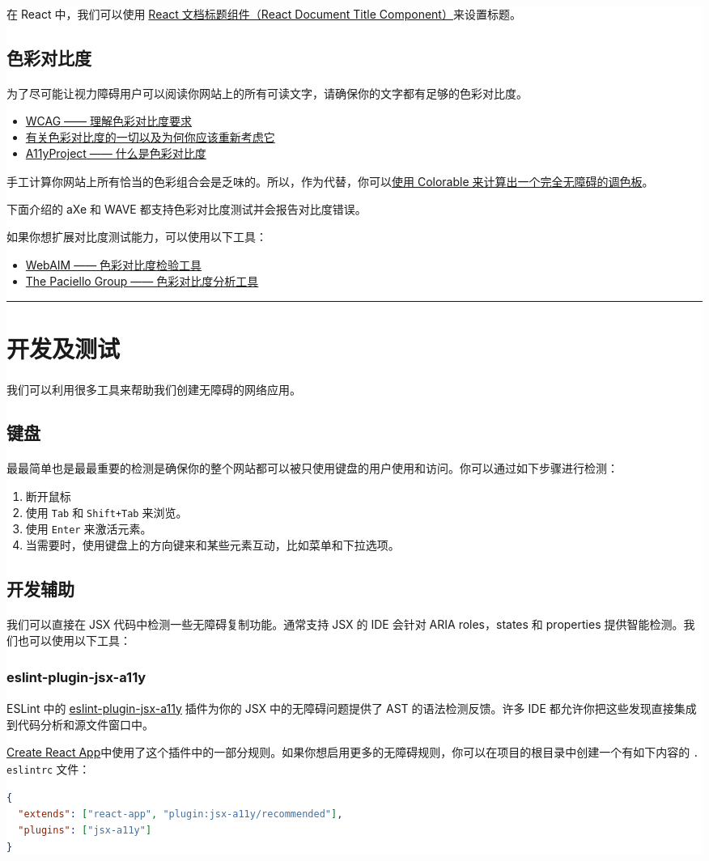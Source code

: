 在 React 中，我们可以使用 [React 文档标题组件（React Document Title Component）](https://github.com/gaearon/react-document-title)来设置标题。

## 色彩对比度

为了尽可能让视力障碍用户可以阅读你网站上的所有可读文字，请确保你的文字都有足够的色彩对比度。

-   [WCAG —— 理解色彩对比度要求](https://www.w3.org/TR/UNDERSTANDING-WCAG20/visual-audio-contrast-contrast.html)
-   [有关色彩对比度的一切以及为何你应该重新考虑它](https://www.smashingmagazine.com/2014/10/color-contrast-tips-and-tools-for-accessibility/)
-   [A11yProject —— 什么是色彩对比度](https://a11yproject.com/posts/what-is-color-contrast/)

手工计算你网站上所有恰当的色彩组合会是乏味的。所以，作为代替，你可以[使用 Colorable 来计算出一个完全无障碍的调色板](https://jxnblk.com/colorable/)。

下面介绍的 aXe 和 WAVE 都支持色彩对比度测试并会报告对比度错误。

如果你想扩展对比度测试能力，可以使用以下工具：

-   [WebAIM —— 色彩对比度检验工具](https://webaim.org/resources/contrastchecker/)
-   [The Paciello Group —— 色彩对比度分析工具](https://www.paciellogroup.com/resources/contrastanalyser/)

---

# 开发及测试

我们可以利用很多工具来帮助我们创建无障碍的网络应用。

## 键盘

最最简单也是最最重要的检测是确保你的整个网站都可以被只使用键盘的用户使用和访问。你可以通过如下步骤进行检测：

1.  断开鼠标
2.  使用 `Tab` 和 `Shift+Tab` 来浏览。
3.  使用 `Enter` 来激活元素。
4.  当需要时，使用键盘上的方向键来和某些元素互动，比如菜单和下拉选项。

## 开发辅助

我们可以直接在 JSX 代码中检测一些无障碍复制功能。通常支持 JSX 的 IDE 会针对 ARIA roles，states 和 properties 提供智能检测。我们也可以使用以下工具：

### eslint-plugin-jsx-a11y

ESLint 中的 [eslint-plugin-jsx-a11y](https://github.com/evcohen/eslint-plugin-jsx-a11y) 插件为你的 JSX 中的无障碍问题提供了 AST 的语法检测反馈。许多 IDE 都允许你把这些发现直接集成到代码分析和源文件窗口中。

[Create React App](https://github.com/facebookincubator/create-react-app)中使用了这个插件中的一部分规则。如果你想启用更多的无障碍规则，你可以在项目的根目录中创建一个有如下内容的 `.eslintrc` 文件：

```JSON
{
  "extends": ["react-app", "plugin:jsx-a11y/recommended"],
  "plugins": ["jsx-a11y"]
}
```

